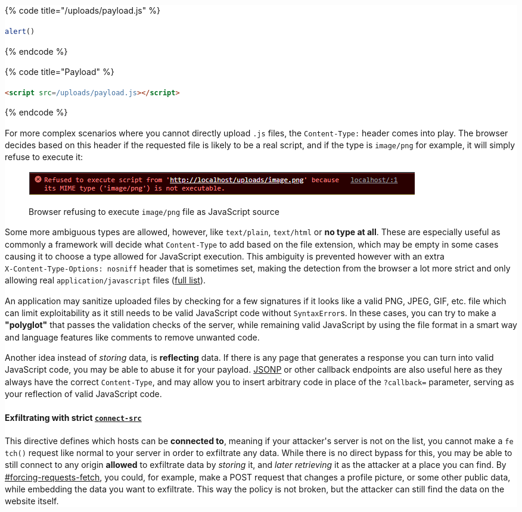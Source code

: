 {% code title="/uploads/payload.js" %}
```javascript
alert()
```
{% endcode %}

{% code title="Payload" %}
```html
<script src=/uploads/payload.js></script>
```
{% endcode %}

For more complex scenarios where you cannot directly upload `.js` files, the `Content-Type:` header comes into play. The browser decides based on this header if the requested file is likely to be a real script, and if the type is `image/png` for example, it will simply refuse to execute it:

<figure><img src="../.gitbook/assets/image (3) (5).png" alt="Refused to execute script from &#x27;http://localhost/uploads/image.png&#x27; because its MIME type (&#x27;image/png&#x27;) is not executable."><figcaption><p>Browser refusing to execute <code>image/png</code> file as JavaScript source</p></figcaption></figure>

Some more ambiguous types are allowed, however, like `text/plain`, `text/html` or **no type at all**. These are especially useful as commonly a framework will decide what `Content-Type` to add based on the file extension, which may be empty in some cases causing it to choose a type allowed for JavaScript execution. This ambiguity is prevented however with an extra \
`X-Content-Type-Options: nosniff` header that is sometimes set, making the detection from the browser a lot more strict and only allowing real `application/javascript` files ([full list](https://chromium.googlesource.com/chromium/src.git/+/refs/tags/103.0.5012.1/third\_party/blink/common/mime\_util/mime\_util.cc#50)).&#x20;

An application may sanitize uploaded files by checking for a few signatures if it looks like a valid PNG, JPEG, GIF, etc. file which can limit exploitability as it still needs to be valid JavaScript code without `SyntaxError`s. In these cases, you can try to make a **"polyglot"** that passes the validation checks of the server, while remaining valid JavaScript by using the file format in a smart way and language features like comments to remove unwanted code.&#x20;

Another idea instead of _storing_ data, is **reflecting** data. If there is any page that generates a response you can turn into valid JavaScript code, you may be able to abuse it for your payload. [JSONP](https://github.com/zigoo0/JSONBee/blob/master/jsonp.txt) or other callback endpoints are also useful here as they always have the correct `Content-Type`, and may allow you to insert arbitrary code in place of the `?callback=` parameter, serving as your reflection of valid JavaScript code.&#x20;

#### Exfiltrating with strict [`connect-src`](https://developer.mozilla.org/en-US/docs/Web/HTTP/Headers/Content-Security-Policy/connect-src)

This directive defines which hosts can be **connected to**, meaning if your attacker's server is not on the list, you cannot make a `fetch()` request like normal to your server in order to exfiltrate any data. While there is no direct bypass for this, you may be able to still connect to any origin **allowed** to exfiltrate data by _storing_ it, and _later retrieving_ it as the attacker at a place you can find. By [#forcing-requests-fetch](cross-site-scripting-xss.md#forcing-requests-fetch "mention"), you could, for example, make a POST request that changes a profile picture, or some other public data, while embedding the data you want to exfiltrate. This way the policy is not broken, but the attacker can still find the data on the website itself.&#x20;
